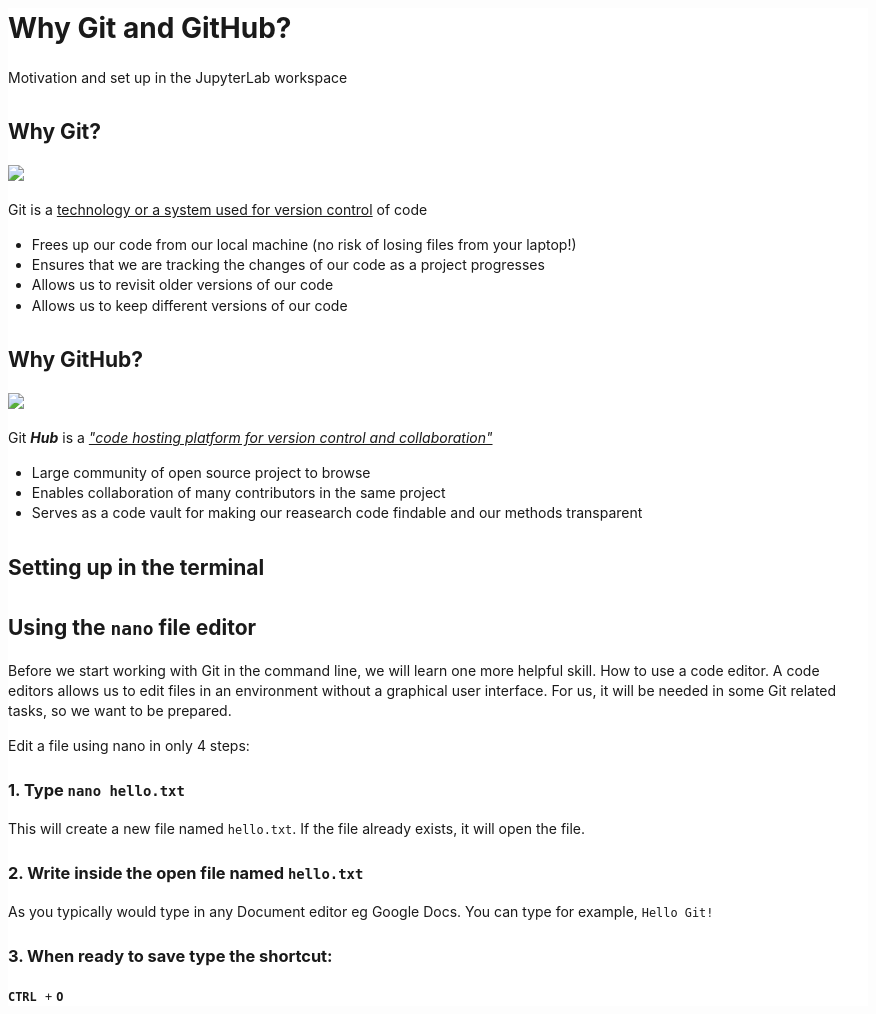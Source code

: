 # Why Git and GitHub? 

Motivation and set up in the JupyterLab workspace


## Why Git? 

<img src="https://git-scm.com/images/logos/downloads/Git-Logo-1788C.png"  width="100">

Git is a [technology or a system used for version control](https://git-scm.com/) of code

- Frees up our code from our local machine (no risk of losing files from your laptop!)
- Ensures that we are tracking the changes of our code as a project progresses
- Allows us to revisit older versions of our code
- Allows us to keep different versions of our code

## Why GitHub?

<img src="https://encrypted-tbn0.gstatic.com/images?q=tbn:ANd9GcQGO2P0vFlvhsDbmltsjjIWZMi1dQCduIkuwA&usqp=CAU"  width="50"> 

Git **_Hub_** is a [_"code hosting platform for version control and collaboration"_](https://guides.github.com/activities/hello-world/)

- Large community of open source project to browse
- Enables collaboration of many contributors in the same project
- Serves as a code vault for making our reasearch code findable and our methods transparent


## Setting up in the terminal


## Using the `nano` file editor 

Before we start working with Git in the command line, we will learn one more helpful skill. How to use a code editor. A code editors allows us to edit files in an environment without a graphical user interface. For us, it will be needed in some Git related tasks, so we want to be prepared.


Edit a file using nano in only 4 steps:

### 1. Type **`nano hello.txt`** 

This will create a new file named `hello.txt`. If the file already exists, it will open the file.

### 2. Write inside the open file named `hello.txt` 
As you typically would type in any Document editor eg Google Docs. You can type for example, `Hello Git!`

### 3. When ready to save type the shortcut:

<kbd> **`CTRL`**  </kbd> `+`  <kbd> **`O`** </kbd>
